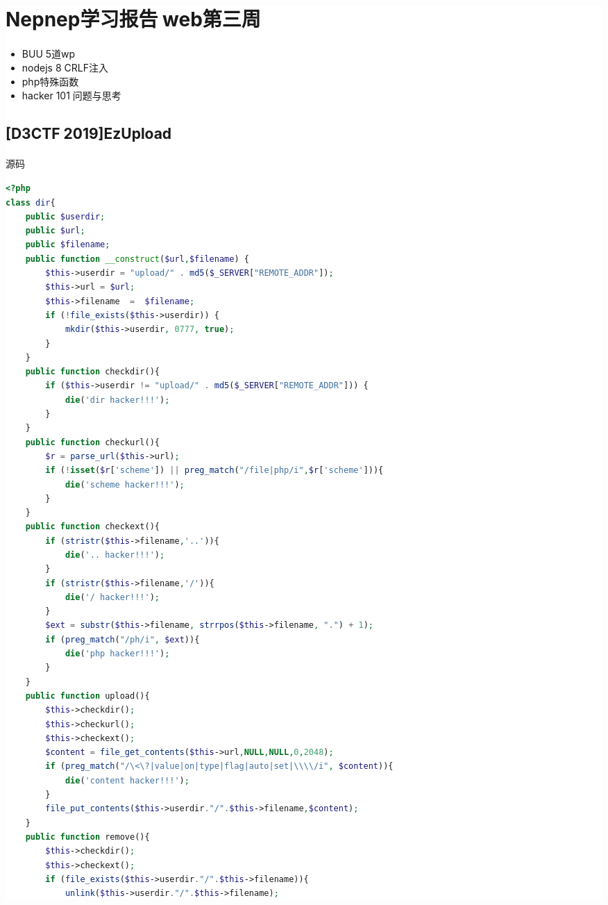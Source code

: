 # Nepnep学习报告 web第三周

- BUU 5道wp
- nodejs 8 CRLF注入
- php特殊函数 
- hacker 101 问题与思考

## [D3CTF 2019]EzUpload

源码

```php
<?php
class dir{
    public $userdir;
    public $url;
    public $filename;
    public function __construct($url,$filename) {
        $this->userdir = "upload/" . md5($_SERVER["REMOTE_ADDR"]);
        $this->url = $url;
        $this->filename  =  $filename;
        if (!file_exists($this->userdir)) {
            mkdir($this->userdir, 0777, true);
        }
    }
    public function checkdir(){
        if ($this->userdir != "upload/" . md5($_SERVER["REMOTE_ADDR"])) {
            die('dir hacker!!!');
        }
    }
    public function checkurl(){
        $r = parse_url($this->url);
        if (!isset($r['scheme']) || preg_match("/file|php/i",$r['scheme'])){
            die('scheme hacker!!!');
        }
    }
    public function checkext(){
        if (stristr($this->filename,'..')){
            die('.. hacker!!!');
        }
        if (stristr($this->filename,'/')){
            die('/ hacker!!!');
        }
        $ext = substr($this->filename, strrpos($this->filename, ".") + 1);
        if (preg_match("/ph/i", $ext)){
            die('php hacker!!!');
        }
    }
    public function upload(){
        $this->checkdir();
        $this->checkurl();
        $this->checkext();
        $content = file_get_contents($this->url,NULL,NULL,0,2048);
        if (preg_match("/\<\?|value|on|type|flag|auto|set|\\\\/i", $content)){
            die('content hacker!!!');
        }
        file_put_contents($this->userdir."/".$this->filename,$content);
    }
    public function remove(){
        $this->checkdir();
        $this->checkext();
        if (file_exists($this->userdir."/".$this->filename)){
            unlink($this->userdir."/".$this->filename);
```
